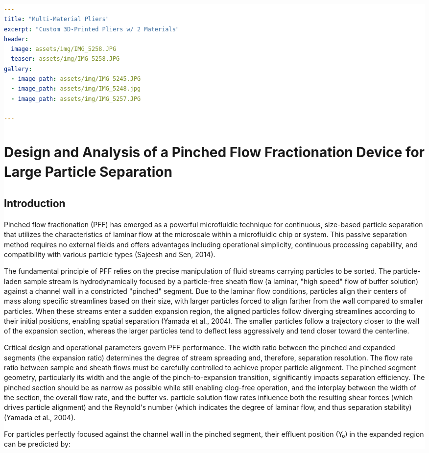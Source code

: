 ```yaml
---
title: "Multi-Material Pliers"
excerpt: "Custom 3D-Printed Pliers w/ 2 Materials"
header:
  image: assets/img/IMG_5258.JPG
  teaser: assets/img/IMG_5258.JPG
gallery:
  - image_path: assets/img/IMG_5245.JPG
  - image_path: assets/img/IMG_5248.jpg
  - image_path: assets/img/IMG_5257.JPG
   
---
```


# Design and Analysis of a Pinched Flow Fractionation Device for Large Particle Separation

## Introduction

Pinched flow fractionation (PFF) has emerged as a powerful microfluidic technique for continuous, size-based particle separation that utilizes the characteristics of laminar flow at the microscale within a microfluidic chip or system. This passive separation method requires no external fields and offers advantages including operational simplicity, continuous processing capability, and compatibility with various particle types (Sajeesh and Sen, 2014).

The fundamental principle of PFF relies on the precise manipulation of fluid streams carrying particles to be sorted. The particle-laden sample stream is hydrodynamically focused by a particle-free sheath flow (a laminar, "high speed" flow of buffer solution) against a channel wall in a constricted "pinched" segment. Due to the laminar flow conditions, particles align their centers of mass along specific streamlines based on their size, with larger particles forced to align farther from the wall compared to smaller particles. When these streams enter a sudden expansion region, the aligned particles follow diverging streamlines according to their initial positions, enabling spatial separation (Yamada et al., 2004). The smaller particles follow a trajectory closer to the wall of the expansion section, whereas the larger particles tend to deflect less aggressively and tend closer toward the centerline.

Critical design and operational parameters govern PFF performance. The width ratio between the pinched and expanded segments (the expansion ratio) determines the degree of stream spreading and, therefore, separation resolution. The flow rate ratio between sample and sheath flows must be carefully controlled to achieve proper particle alignment. The pinched segment geometry, particularly its width and the angle of the pinch-to-expansion transition, significantly impacts separation efficiency. The pinched section should be as narrow as possible while still enabling clog-free operation, and the interplay between the width of the section, the overall flow rate, and the buffer vs. particle solution flow rates influence both the resulting shear forces (which drives particle alignment) and the Reynold's number (which indicates the degree of laminar flow, and thus separation stability) (Yamada et al., 2004).

For particles perfectly focused against the channel wall in the pinched segment, their effluent position (Y₀) in the expanded region can be predicted by:
